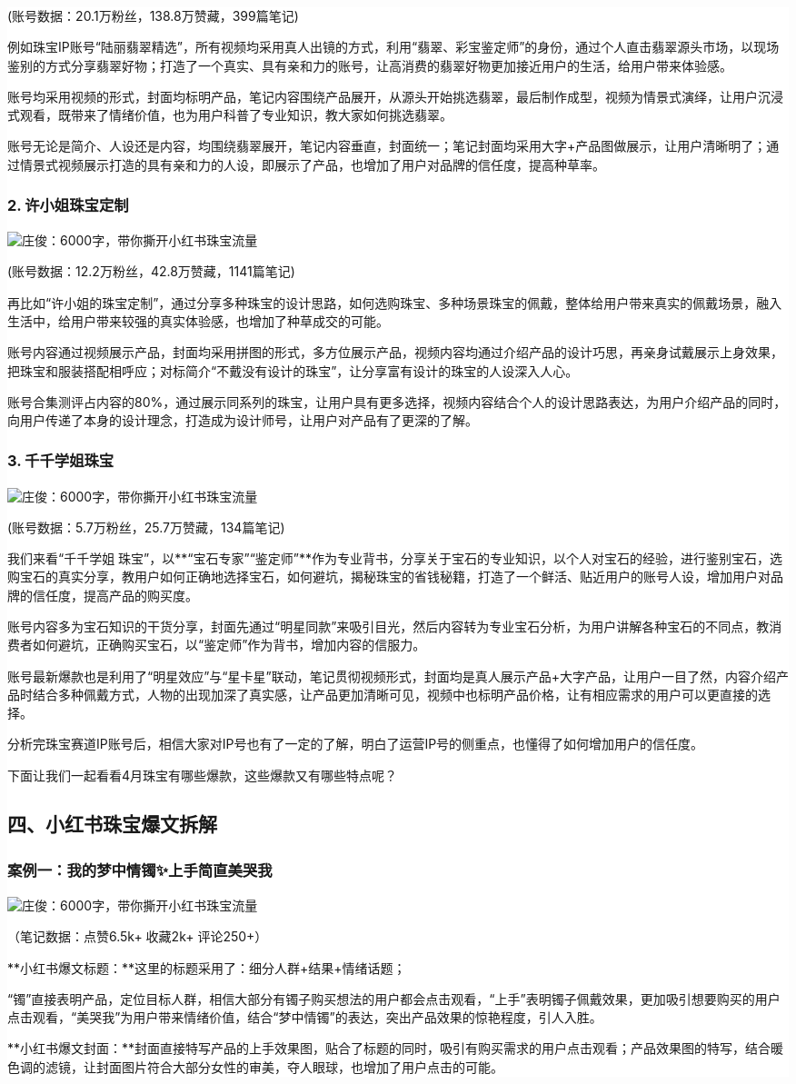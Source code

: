 (账号数据：20.1万粉丝，138.8万赞藏，399篇笔记)

例如珠宝IP账号“陆丽翡翠精选”，所有视频均采用真人出镜的方式，利用“翡翠、彩宝鉴定师”的身份，通过个人直击翡翠源头市场，以现场鉴别的方式分享翡翠好物；打造了一个真实、具有亲和力的账号，让高消费的翡翠好物更加接近用户的生活，给用户带来体验感。

账号均采用视频的形式，封面均标明产品，笔记内容围绕产品展开，从源头开始挑选翡翠，最后制作成型，视频为情景式演绎，让用户沉浸式观看，既带来了情绪价值，也为用户科普了专业知识，教大家如何挑选翡翠。

账号无论是简介、人设还是内容，均围绕翡翠展开，笔记内容垂直，封面统一；笔记封面均采用大字+产品图做展示，让用户清晰明了；通过情景式视频展示打造的具有亲和力的人设，即展示了产品，也增加了用户对品牌的信任度，提高种草率。

### **2\. 许小姐珠宝定制**

![庄俊：6000字，带你撕开小红书珠宝流量](https://image.yunyingpai.com/wp/2024/05/ZvVxd5PwrQRMtR4OaQ6m.png)

(账号数据：12.2万粉丝，42.8万赞藏，1141篇笔记)

再比如“许小姐的珠宝定制”，通过分享多种珠宝的设计思路，如何选购珠宝、多种场景珠宝的佩戴，整体给用户带来真实的佩戴场景，融入生活中，给用户带来较强的真实体验感，也增加了种草成交的可能。

账号内容通过视频展示产品，封面均采用拼图的形式，多方位展示产品，视频内容均通过介绍产品的设计巧思，再亲身试戴展示上身效果，把珠宝和服装搭配相呼应；对标简介“不戴没有设计的珠宝”，让分享富有设计的珠宝的人设深入人心。

账号合集测评占内容的80%，通过展示同系列的珠宝，让用户具有更多选择，视频内容结合个人的设计思路表达，为用户介绍产品的同时，向用户传递了本身的设计理念，打造成为设计师号，让用户对产品有了更深的了解。

### **3\. 千千学姐珠宝**

![庄俊：6000字，带你撕开小红书珠宝流量](https://image.yunyingpai.com/wp/2024/05/48ESLSLKmS0Wkzf08CXf.png)

(账号数据：5.7万粉丝，25.7万赞藏，134篇笔记)

我们来看“千千学姐 珠宝”，以**“宝石专家”“鉴定师”**作为专业背书，分享关于宝石的专业知识，以个人对宝石的经验，进行鉴别宝石，选购宝石的真实分享，教用户如何正确地选择宝石，如何避坑，揭秘珠宝的省钱秘籍，打造了一个鲜活、贴近用户的账号人设，增加用户对品牌的信任度，提高产品的购买度。

账号内容多为宝石知识的干货分享，封面先通过“明星同款”来吸引目光，然后内容转为专业宝石分析，为用户讲解各种宝石的不同点，教消费者如何避坑，正确购买宝石，以“鉴定师”作为背书，增加内容的信服力。

账号最新爆款也是利用了“明星效应”与“星卡星”联动，笔记贯彻视频形式，封面均是真人展示产品+大字产品，让用户一目了然，内容介绍产品时结合多种佩戴方式，人物的出现加深了真实感，让产品更加清晰可见，视频中也标明产品价格，让有相应需求的用户可以更直接的选择。

分析完珠宝赛道IP账号后，相信大家对IP号也有了一定的了解，明白了运营IP号的侧重点，也懂得了如何增加用户的信任度。

下面让我们一起看看4月珠宝有哪些爆款，这些爆款又有哪些特点呢？

## 四、小红书珠宝爆文拆解

### 案例一：我的梦中情镯✨上手简直美哭我

![庄俊：6000字，带你撕开小红书珠宝流量](https://image.yunyingpai.com/wp/2024/05/EODqRYWeKeXhvw0FT3sI.png)

（笔记数据：点赞6.5k+ 收藏2k+ 评论250+）

**小红书爆文标题：**这里的标题采用了：细分人群+结果+情绪话题；

“镯”直接表明产品，定位目标人群，相信大部分有镯子购买想法的用户都会点击观看，“上手”表明镯子佩戴效果，更加吸引想要购买的用户点击观看，“美哭我”为用户带来情绪价值，结合“梦中情镯”的表达，突出产品效果的惊艳程度，引人入胜。

**小红书爆文封面：**封面直接特写产品的上手效果图，贴合了标题的同时，吸引有购买需求的用户点击观看；产品效果图的特写，结合暖色调的滤镜，让封面图片符合大部分女性的审美，夺人眼球，也增加了用户点击的可能。
